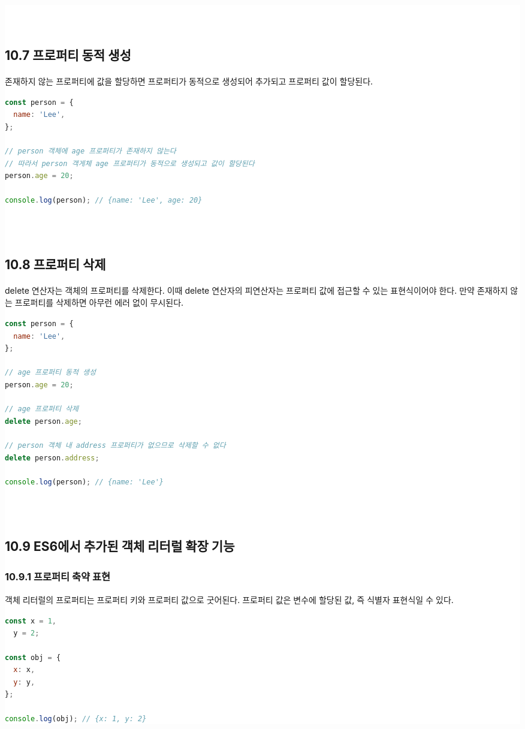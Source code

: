 <br><br>

## 10.7 프로퍼티 동적 생성

존재하지 않는 프로퍼티에 값을 할당하면 프로퍼티가 동적으로 생성되어 추가되고 프로퍼티 값이 할당된다.

```js
const person = {
  name: 'Lee',
};

// person 객체에 age 프로퍼티가 존재하지 않는다
// 따라서 person 객게체 age 프로퍼티가 동적으로 생성되고 값이 할당된다
person.age = 20;

console.log(person); // {name: 'Lee', age: 20}
```

<br><br>

## 10.8 프로퍼티 삭제

delete 연산자는 객체의 프로퍼티를 삭제한다. 이때 delete 연산자의 피연산자는 프로퍼티 값에 접근할 수 있는 표현식이어야 한다. 만약 존재하지 않는 프로퍼티를 삭제하면 아무런 에러 없이 무시된다.

```js
const person = {
  name: 'Lee',
};

// age 프로퍼티 동적 생성
person.age = 20;

// age 프로퍼티 삭제
delete person.age;

// person 객체 내 address 프로퍼티가 없으므로 삭제할 수 없다
delete person.address;

console.log(person); // {name: 'Lee'}
```

<br><br>

## 10.9 ES6에서 추가된 객체 리터럴 확장 기능

### 10.9.1 프로퍼티 축약 표현

객체 리터럴의 프로퍼티는 프로퍼티 키와 프로퍼티 값으로 굿어된다. 프로퍼티 값은 변수에 할당된 값, 즉 식별자 표현식일 수 있다.

```js
const x = 1,
  y = 2;

const obj = {
  x: x,
  y: y,
};

console.log(obj); // {x: 1, y: 2}
```
